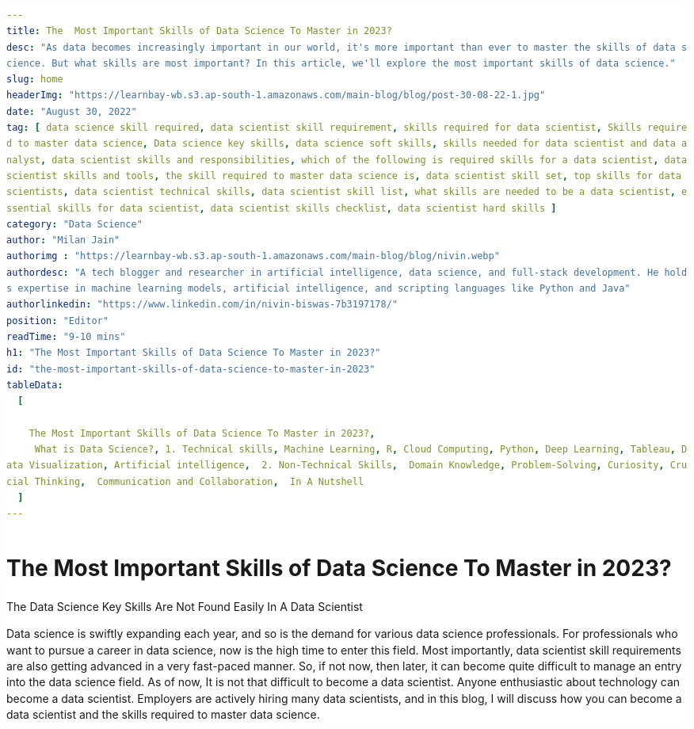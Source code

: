 ```yaml
---
title: The  Most Important Skills of Data Science To Master in 2023? 
desc: "As data becomes increasingly important in our world, it's more important than ever to master the skills of data science. But what skills are most important? In this article, we'll explore the most important skills of data science."
slug: home
headerImg: "https://learnbay-wb.s3.ap-south-1.amazonaws.com/main-blog/blog/post-30-08-22-1.jpg"
date: "August 30, 2022"
tag: [ data science skill required, data scientist skill requirement, skills required for data scientist, Skills required to master data science, Data science key skills, data science soft skills, skills needed for data scientist and data analyst, data scientist skills and responsibilities, which of the following is required skills for a data scientist, data scientist skills and tools, the skill required to master data science is, data scientist skill set, top skills for data scientists, data scientist technical skills, data scientist skill list, what skills are needed to be a data scientist, essential skills for data scientist, data scientist skills checklist, data scientist hard skills ]
category: "Data Science"
author: "Milan Jain"
authorimg : "https://learnbay-wb.s3.ap-south-1.amazonaws.com/main-blog/blog/nivin.webp"
authordesc: "A tech blogger and researcher in artificial intelligence, data science, and full-stack development. He holds expertise in machine learning models, artificial intelligence, and scripting languages like Python and Java"
authorlinkedin: "https://www.linkedin.com/in/nivin-biswas-7b3197178/"
position: "Editor"
readTime: "9-10 mins"
h1: "The Most Important Skills of Data Science To Master in 2023?"
id: "the-most-important-skills-of-data-science-to-master-in-2023"
tableData:
  [

    The Most Important Skills of Data Science To Master in 2023?,
     What is Data Science?, 1. Technical skills, Machine Learning, R, Cloud Computing, Python, Deep Learning, Tableau, Data Visualization, Artificial intelligence,  2. Non-Technical Skills,  Domain Knowledge, Problem-Solving, Curiosity, Crucial Thinking,  Communication and Collaboration,  In A Nutshell
  ]
---
```


# The Most Important Skills of Data Science To Master in 2023?



The Data Science Key Skills Are Not Found Easily In A Data Scientist

Data science is swiftly expanding each year, and so is the demand for various data science professionals. For professionals who want to pursue a career in data science, now is the high time to enter this field. Most importantly, data scientist skill requirements are also getting advanced in a very fast-paced manner. So, if not now, then later, it can become quite difficult to manage an entry into the data science field. As of now, It is not that difficult to become a data scientist. Anyone enthusiastic about technology can become a data scientist. Employers are actively hiring many data scientists, and in this blog, I will discuss how you can become a data scientist and the skills required to master data science.
